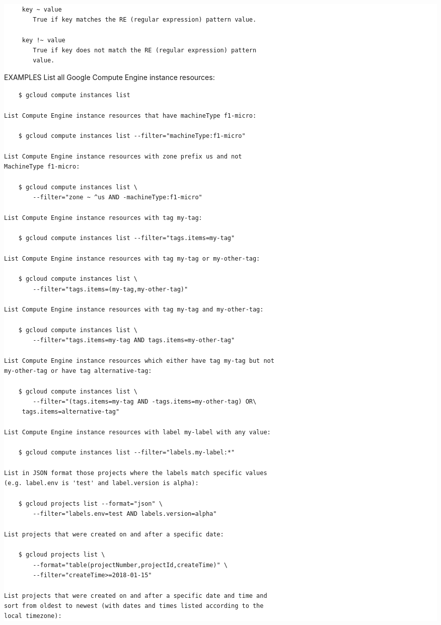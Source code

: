          key ~ value
            True if key matches the RE (regular expression) pattern value.

         key !~ value
            True if key does not match the RE (regular expression) pattern
            value.

EXAMPLES
    List all Google Compute Engine instance resources:

        $ gcloud compute instances list

    List Compute Engine instance resources that have machineType f1-micro:

        $ gcloud compute instances list --filter="machineType:f1-micro"

    List Compute Engine instance resources with zone prefix us and not
    MachineType f1-micro:

        $ gcloud compute instances list \
            --filter="zone ~ ^us AND -machineType:f1-micro"

    List Compute Engine instance resources with tag my-tag:

        $ gcloud compute instances list --filter="tags.items=my-tag"

    List Compute Engine instance resources with tag my-tag or my-other-tag:

        $ gcloud compute instances list \
            --filter="tags.items=(my-tag,my-other-tag)"

    List Compute Engine instance resources with tag my-tag and my-other-tag:

        $ gcloud compute instances list \
            --filter="tags.items=my-tag AND tags.items=my-other-tag"

    List Compute Engine instance resources which either have tag my-tag but not
    my-other-tag or have tag alternative-tag:

        $ gcloud compute instances list \
            --filter="(tags.items=my-tag AND -tags.items=my-other-tag) OR\
         tags.items=alternative-tag"

    List Compute Engine instance resources with label my-label with any value:

        $ gcloud compute instances list --filter="labels.my-label:*"

    List in JSON format those projects where the labels match specific values
    (e.g. label.env is 'test' and label.version is alpha):

        $ gcloud projects list --format="json" \
            --filter="labels.env=test AND labels.version=alpha"

    List projects that were created on and after a specific date:

        $ gcloud projects list \
            --format="table(projectNumber,projectId,createTime)" \
            --filter="createTime>=2018-01-15"

    List projects that were created on and after a specific date and time and
    sort from oldest to newest (with dates and times listed according to the
    local timezone):
